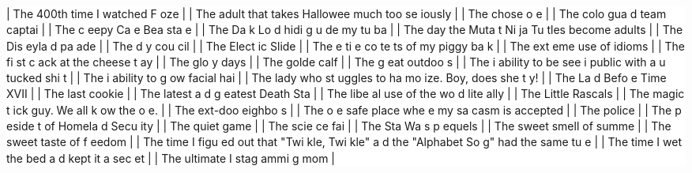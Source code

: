 | The 400th time I watched F oze  |
| The adult that takes Hallowee  much too se iously |
| The chose  o e |
| The colo  gua d team captai  |
| The c eepy Ca e Bea  sta e |
| The Da k Lo d hidi g u de  my tu ba  |
| The day the Muta t Ni ja Tu tles become adults |
| The Dis eyla d pa ade |
| The d y cou cil |
| The Elect ic Slide |
| The e ti e co te ts of my piggy ba k |
| The ext eme use of idioms |
| The fi st c ack at the cheese t ay |
| The glo y days |
| The golde  calf |
| The g eat outdoo s |
| The i ability to be see  i  public with a  u tucked shi t |
| The i ability to g ow facial hai  |
| The lady who st uggles to ha mo ize. Boy, does she t y! |
| The La d Befo e Time XVII |
| The last cookie |
| The latest a d g eatest Death Sta  |
| The libe al use of the wo d lite ally |
| The Little Rascals |
| The magic t ick guy. We all k ow the o e. |
| The  ext-doo   eighbo s |
| The o e safe place whe e my sa casm is accepted |
| The police |
| The p eside t of Homela d Secu ity |
| The quiet game |
| The scie ce fai  |
| The Sta  Wa s p equels |
| The sweet smell of summe  |
| The sweet taste of f eedom |
| The time I figu ed out that "Twi kle, Twi kle" a d the "Alphabet So g" had the same tu e |
| The time I wet the bed a d kept it a sec et |
| The ultimate I stag ammi g mom |